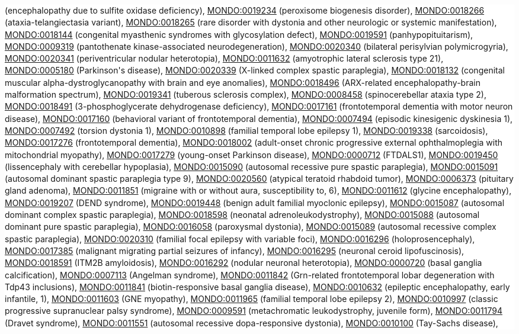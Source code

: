(encephalopathy due to sulfite oxidase deficiency), [MONDO:0019234](http://purl.obolibrary.org/obo/MONDO_0019234) (peroxisome biogenesis disorder), [MONDO:0018266](http://purl.obolibrary.org/obo/MONDO_0018266) (ataxia-telangiectasia variant), [MONDO:0018265](http://purl.obolibrary.org/obo/MONDO_0018265) (rare disorder with dystonia and other neurologic or systemic manifestation), [MONDO:0018144](http://purl.obolibrary.org/obo/MONDO_0018144) (congenital myasthenic syndromes with glycosylation defect), [MONDO:0019591](http://purl.obolibrary.org/obo/MONDO_0019591) (panhypopituitarism), [MONDO:0009319](http://purl.obolibrary.org/obo/MONDO_0009319) (pantothenate kinase-associated neurodegeneration), [MONDO:0020340](http://purl.obolibrary.org/obo/MONDO_0020340) (bilateral perisylvian polymicrogyria), [MONDO:0020341](http://purl.obolibrary.org/obo/MONDO_0020341) (periventricular nodular heterotopia), [MONDO:0011632](http://purl.obolibrary.org/obo/MONDO_0011632) (amyotrophic lateral sclerosis type 21), [MONDO:0005180](http://purl.obolibrary.org/obo/MONDO_0005180) (Parkinson's disease), [MONDO:0020339](http://purl.obolibrary.org/obo/MONDO_0020339) (X-linked complex spastic paraplegia), [MONDO:0018132](http://purl.obolibrary.org/obo/MONDO_0018132) (congenital muscular alpha-dystroglycanopathy with brain and eye anomalies), [MONDO:0018496](http://purl.obolibrary.org/obo/MONDO_0018496) (ARX-related encephalopathy-brain malformation spectrum), [MONDO:0019341](http://purl.obolibrary.org/obo/MONDO_0019341) (tuberous sclerosis complex), [MONDO:0008458](http://purl.obolibrary.org/obo/MONDO_0008458) (spinocerebellar ataxia type 2), [MONDO:0018491](http://purl.obolibrary.org/obo/MONDO_0018491) (3-phosphoglycerate dehydrogenase deficiency), [MONDO:0017161](http://purl.obolibrary.org/obo/MONDO_0017161) (frontotemporal dementia with motor neuron disease), [MONDO:0017160](http://purl.obolibrary.org/obo/MONDO_0017160) (behavioral variant of frontotemporal dementia), [MONDO:0007494](http://purl.obolibrary.org/obo/MONDO_0007494) (episodic kinesigenic dyskinesia 1), [MONDO:0007492](http://purl.obolibrary.org/obo/MONDO_0007492) (torsion dystonia 1), [MONDO:0010898](http://purl.obolibrary.org/obo/MONDO_0010898) (familial temporal lobe epilepsy 1), [MONDO:0019338](http://purl.obolibrary.org/obo/MONDO_0019338) (sarcoidosis), [MONDO:0017276](http://purl.obolibrary.org/obo/MONDO_0017276) (frontotemporal dementia), [MONDO:0018002](http://purl.obolibrary.org/obo/MONDO_0018002) (adult-onset chronic progressive external ophthalmoplegia with mitochondrial myopathy), [MONDO:0017279](http://purl.obolibrary.org/obo/MONDO_0017279) (young-onset Parkinson disease), [MONDO:0000712](http://purl.obolibrary.org/obo/MONDO_0000712) (FTDALS1), [MONDO:0019450](http://purl.obolibrary.org/obo/MONDO_0019450) (lissencephaly with cerebellar hypoplasia), [MONDO:0015090](http://purl.obolibrary.org/obo/MONDO_0015090) (autosomal recessive pure spastic paraplegia), [MONDO:0015091](http://purl.obolibrary.org/obo/MONDO_0015091) (autosomal dominant spastic paraplegia type 9), [MONDO:0020560](http://purl.obolibrary.org/obo/MONDO_0020560) (atypical teratoid rhabdoid tumor), [MONDO:0006373](http://purl.obolibrary.org/obo/MONDO_0006373) (pituitary gland adenoma), [MONDO:0011851](http://purl.obolibrary.org/obo/MONDO_0011851) (migraine with or without aura, susceptibility to, 6), [MONDO:0011612](http://purl.obolibrary.org/obo/MONDO_0011612) (glycine encephalopathy), [MONDO:0019207](http://purl.obolibrary.org/obo/MONDO_0019207) (DEND syndrome), [MONDO:0019448](http://purl.obolibrary.org/obo/MONDO_0019448) (benign adult familial myoclonic epilepsy), [MONDO:0015087](http://purl.obolibrary.org/obo/MONDO_0015087) (autosomal dominant complex spastic paraplegia), [MONDO:0018598](http://purl.obolibrary.org/obo/MONDO_0018598) (neonatal adrenoleukodystrophy), [MONDO:0015088](http://purl.obolibrary.org/obo/MONDO_0015088) (autosomal dominant pure spastic paraplegia), [MONDO:0016058](http://purl.obolibrary.org/obo/MONDO_0016058) (paroxysmal dystonia), [MONDO:0015089](http://purl.obolibrary.org/obo/MONDO_0015089) (autosomal recessive complex spastic paraplegia), [MONDO:0020310](http://purl.obolibrary.org/obo/MONDO_0020310) (familial focal epilepsy with variable foci), [MONDO:0016296](http://purl.obolibrary.org/obo/MONDO_0016296) (holoprosencephaly), [MONDO:0017385](http://purl.obolibrary.org/obo/MONDO_0017385) (malignant migrating partial seizures of infancy), [MONDO:0016295](http://purl.obolibrary.org/obo/MONDO_0016295) (neuronal ceroid lipofuscinosis), [MONDO:0018591](http://purl.obolibrary.org/obo/MONDO_0018591) (ITM2B amyloidosis), [MONDO:0016292](http://purl.obolibrary.org/obo/MONDO_0016292) (nodular neuronal heterotopia), [MONDO:0000720](http://purl.obolibrary.org/obo/MONDO_0000720) (basal ganglia calcification), [MONDO:0007113](http://purl.obolibrary.org/obo/MONDO_0007113) (Angelman syndrome), [MONDO:0011842](http://purl.obolibrary.org/obo/MONDO_0011842) (Grn-related frontotemporal lobar degeneration with Tdp43 inclusions), [MONDO:0011841](http://purl.obolibrary.org/obo/MONDO_0011841) (biotin-responsive basal ganglia disease), [MONDO:0010632](http://purl.obolibrary.org/obo/MONDO_0010632) (epileptic encephalopathy, early infantile, 1), [MONDO:0011603](http://purl.obolibrary.org/obo/MONDO_0011603) (GNE myopathy), [MONDO:0011965](http://purl.obolibrary.org/obo/MONDO_0011965) (familial temporal lobe epilepsy 2), [MONDO:0010997](http://purl.obolibrary.org/obo/MONDO_0010997) (classic progressive supranuclear palsy syndrome), [MONDO:0009591](http://purl.obolibrary.org/obo/MONDO_0009591) (metachromatic leukodystrophy, juvenile form), [MONDO:0011794](http://purl.obolibrary.org/obo/MONDO_0011794) (Dravet syndrome), [MONDO:0011551](http://purl.obolibrary.org/obo/MONDO_0011551) (autosomal recessive dopa-responsive dystonia), [MONDO:0010100](http://purl.obolibrary.org/obo/MONDO_0010100) (Tay-Sachs disease),